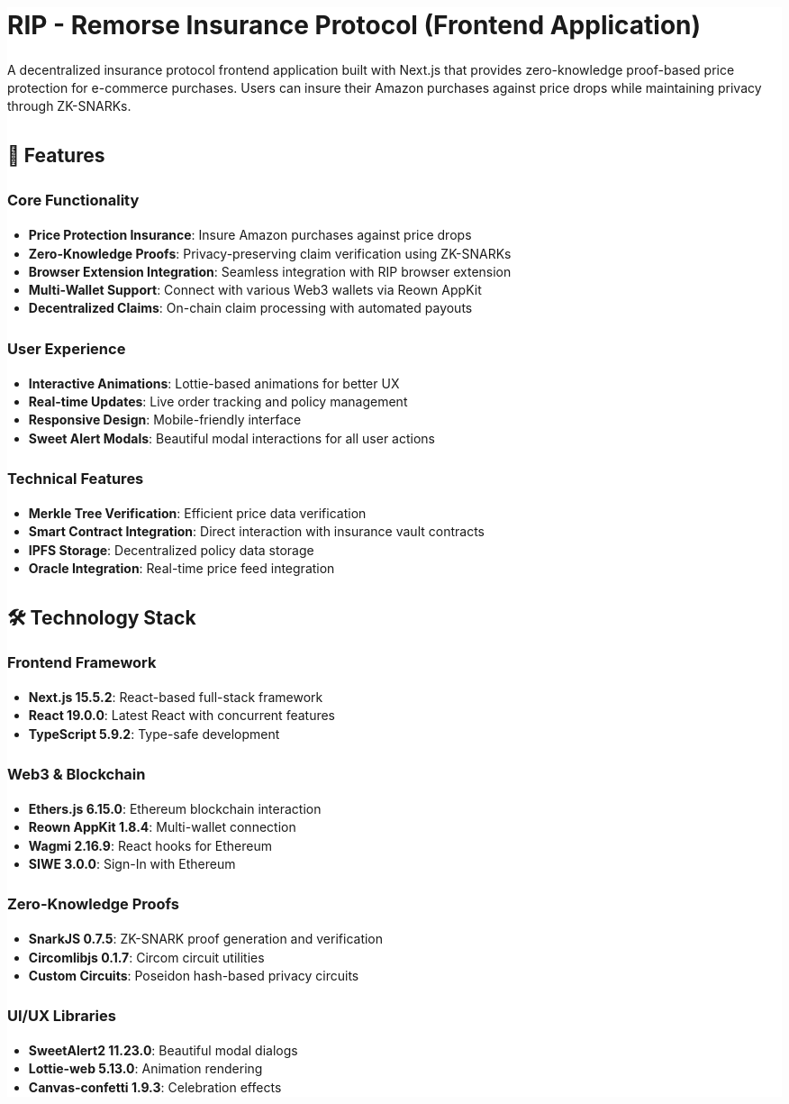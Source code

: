 # RIP - Remorse Insurance Protocol (Frontend Application)

A decentralized insurance protocol frontend application built with Next.js that provides zero-knowledge proof-based price protection for e-commerce purchases. Users can insure their Amazon purchases against price drops while maintaining privacy through ZK-SNARKs.

## 🚀 Features

### Core Functionality
- **Price Protection Insurance**: Insure Amazon purchases against price drops
- **Zero-Knowledge Proofs**: Privacy-preserving claim verification using ZK-SNARKs
- **Browser Extension Integration**: Seamless integration with RIP browser extension
- **Multi-Wallet Support**: Connect with various Web3 wallets via Reown AppKit
- **Decentralized Claims**: On-chain claim processing with automated payouts

### User Experience
- **Interactive Animations**: Lottie-based animations for better UX
- **Real-time Updates**: Live order tracking and policy management
- **Responsive Design**: Mobile-friendly interface
- **Sweet Alert Modals**: Beautiful modal interactions for all user actions

### Technical Features
- **Merkle Tree Verification**: Efficient price data verification
- **Smart Contract Integration**: Direct interaction with insurance vault contracts
- **IPFS Storage**: Decentralized policy data storage
- **Oracle Integration**: Real-time price feed integration

## 🛠️ Technology Stack

### Frontend Framework
- **Next.js 15.5.2**: React-based full-stack framework
- **React 19.0.0**: Latest React with concurrent features
- **TypeScript 5.9.2**: Type-safe development

### Web3 & Blockchain
- **Ethers.js 6.15.0**: Ethereum blockchain interaction
- **Reown AppKit 1.8.4**: Multi-wallet connection
- **Wagmi 2.16.9**: React hooks for Ethereum
- **SIWE 3.0.0**: Sign-In with Ethereum

### Zero-Knowledge Proofs
- **SnarkJS 0.7.5**: ZK-SNARK proof generation and verification
- **Circomlibjs 0.1.7**: Circom circuit utilities
- **Custom Circuits**: Poseidon hash-based privacy circuits

### UI/UX Libraries
- **SweetAlert2 11.23.0**: Beautiful modal dialogs
- **Lottie-web 5.13.0**: Animation rendering
- **Canvas-confetti 1.9.3**: Celebration effects
